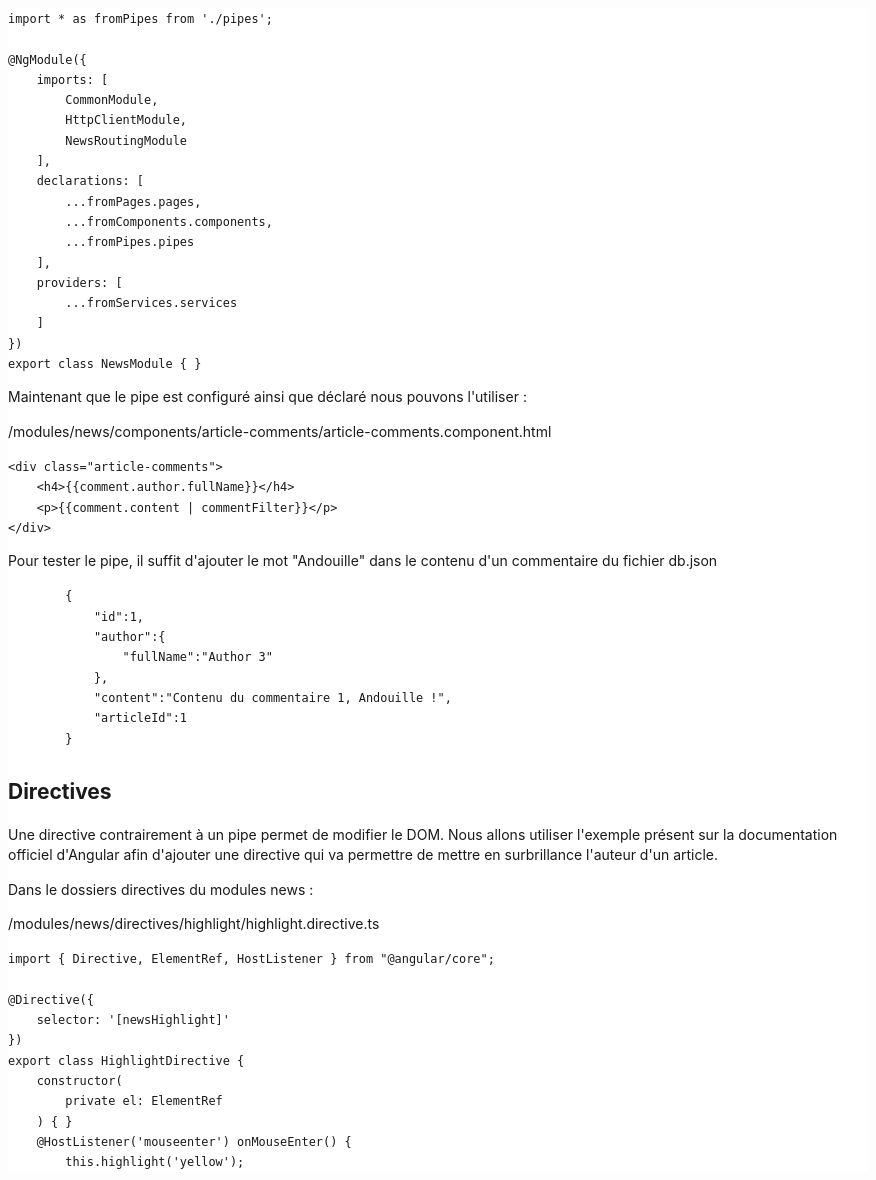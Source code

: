```
import * as fromPipes from './pipes';

@NgModule({
    imports: [
        CommonModule,
        HttpClientModule,
        NewsRoutingModule
    ],
    declarations: [
        ...fromPages.pages,
        ...fromComponents.components,
        ...fromPipes.pipes
    ],
    providers: [
        ...fromServices.services
    ]
})
export class NewsModule { }

```

Maintenant que le pipe est configuré ainsi que déclaré nous pouvons l'utiliser :

/modules/news/components/article-comments/article-comments.component.html
```
<div class="article-comments">
    <h4>{{comment.author.fullName}}</h4>
    <p>{{comment.content | commentFilter}}</p>
</div>
```

Pour tester le pipe, il suffit d'ajouter le mot "Andouille" dans le contenu d'un commentaire du fichier db.json

```
        {
            "id":1,
            "author":{
                "fullName":"Author 3"
            },
            "content":"Contenu du commentaire 1, Andouille !",
            "articleId":1
        }
```

## Directives

Une directive contrairement à un pipe permet de modifier le DOM. Nous allons utiliser l'exemple présent sur la documentation officiel d'Angular afin d'ajouter une directive qui va permettre de mettre en surbrillance l'auteur d'un article.

Dans le dossiers directives du modules news :

/modules/news/directives/highlight/highlight.directive.ts
```
import { Directive, ElementRef, HostListener } from "@angular/core";

@Directive({
    selector: '[newsHighlight]'
})
export class HighlightDirective {
    constructor(
        private el: ElementRef
    ) { }
    @HostListener('mouseenter') onMouseEnter() {
        this.highlight('yellow');
```